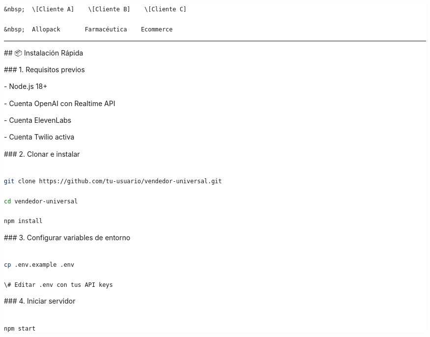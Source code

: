 ```
&nbsp;  \[Cliente A]    \[Cliente B]    \[Cliente C]

&nbsp;  Allopack       Farmacéutica    Ecommerce

```



---



\## 📦 Instalación Rápida



\### 1. Requisitos previos



\- Node.js 18+

\- Cuenta OpenAI con Realtime API

\- Cuenta ElevenLabs

\- Cuenta Twilio activa



\### 2. Clonar e instalar



```bash

git clone https://github.com/tu-usuario/vendedor-universal.git

cd vendedor-universal

npm install

```



\### 3. Configurar variables de entorno



```bash

cp .env.example .env

\# Editar .env con tus API keys

```



\### 4. Iniciar servidor



```bash

npm start

```
